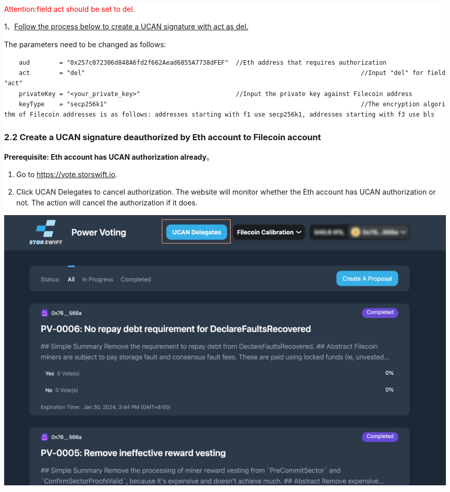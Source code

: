 <span style="color:red;">Attention:field act  should be set to del.</span>

1、[Follow the process below to create a UCAN signature with act as del.](#i-how-to-use-ucan-signature)

The parameters need to be changed as follows:

```
	aud        = "0x257c072306d848A6fd2f662Aead6855A7738dFEF"  //Eth address that requires authorization
	act        = "del"	  																		 //Input "del" for field "act"
	privateKey = "<your_private_key>"                          //Input the private key against Filecoin address
	keyType    = "secp256k1"																	 //The encryption algorithm of Filecoin addresses is as follows: addresses starting with f1 use secp256k1, addresses starting with f3 use bls
```



### 2.2 Create a UCAN signature deauthorized by Eth account to Filecoin account

**Prerequisite: Eth account has UCAN authorization already**。

1. Go to https://vote.storswift.io.

2. Click UCAN Delegates to  cancel authorization.  The website will monitor whether the Eth account has UCAN authorization or not. The action  will cancel the authorization if it does.

![img_1.png](img/img_1.png)
